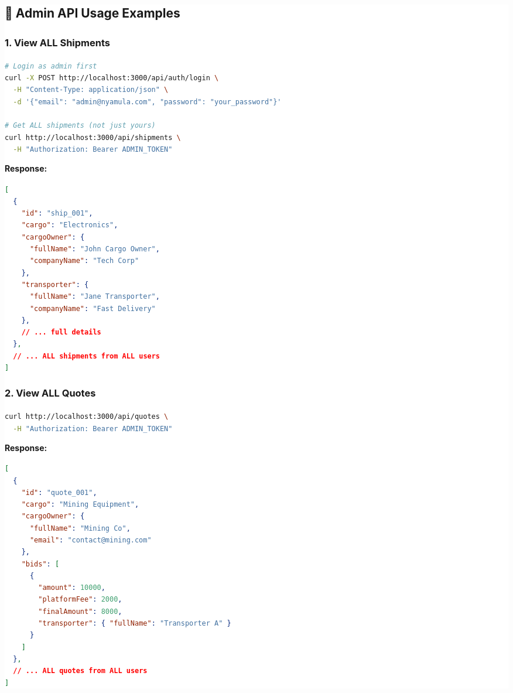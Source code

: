 
## 🔧 Admin API Usage Examples

### **1. View ALL Shipments**

```bash
# Login as admin first
curl -X POST http://localhost:3000/api/auth/login \
  -H "Content-Type: application/json" \
  -d '{"email": "admin@nyamula.com", "password": "your_password"}'

# Get ALL shipments (not just yours)
curl http://localhost:3000/api/shipments \
  -H "Authorization: Bearer ADMIN_TOKEN"
```

**Response:**
```json
[
  {
    "id": "ship_001",
    "cargo": "Electronics",
    "cargoOwner": {
      "fullName": "John Cargo Owner",
      "companyName": "Tech Corp"
    },
    "transporter": {
      "fullName": "Jane Transporter",
      "companyName": "Fast Delivery"
    },
    // ... full details
  },
  // ... ALL shipments from ALL users
]
```

### **2. View ALL Quotes**

```bash
curl http://localhost:3000/api/quotes \
  -H "Authorization: Bearer ADMIN_TOKEN"
```

**Response:**
```json
[
  {
    "id": "quote_001",
    "cargo": "Mining Equipment",
    "cargoOwner": {
      "fullName": "Mining Co",
      "email": "contact@mining.com"
    },
    "bids": [
      {
        "amount": 10000,
        "platformFee": 2000,
        "finalAmount": 8000,
        "transporter": { "fullName": "Transporter A" }
      }
    ]
  },
  // ... ALL quotes from ALL users
]
```
